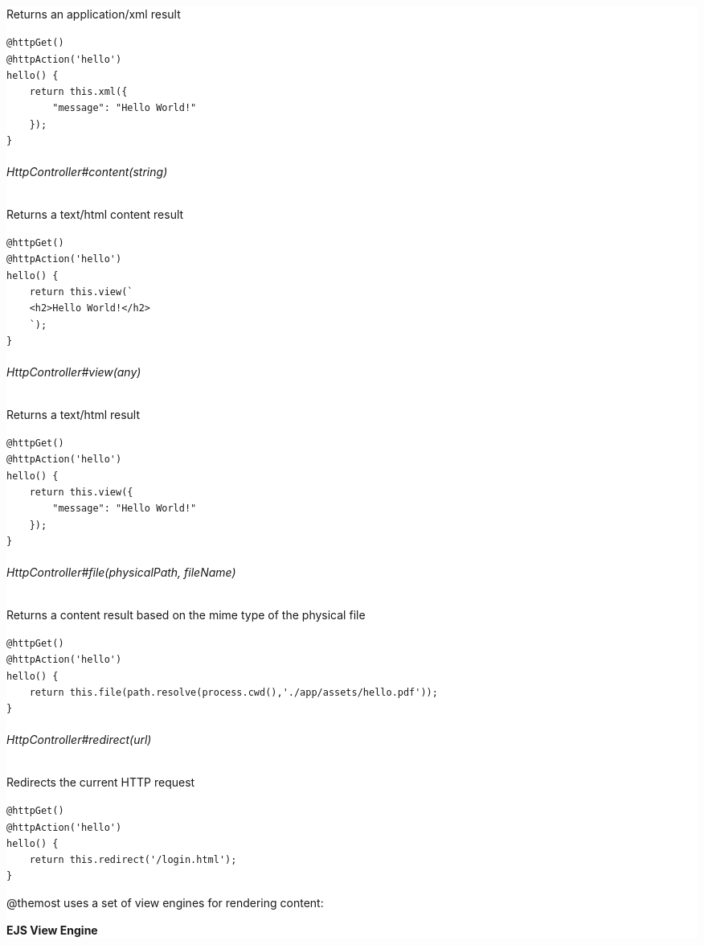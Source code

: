 Returns an application/xml result

    @httpGet()
    @httpAction('hello')
    hello() {
        return this.xml({
            "message": "Hello World!"
        });
    } 

###### HttpController#content(string)

Returns a text/html content result

    @httpGet()
    @httpAction('hello')
    hello() {
        return this.view(`
        <h2>Hello World!</h2>
        `);
    } 

###### HttpController#view(any)

Returns a text/html result

    @httpGet()
    @httpAction('hello')
    hello() {
        return this.view({
            "message": "Hello World!"
        });
    } 
    
###### HttpController#file(physicalPath, fileName)

Returns a content result based on the mime type of the physical file

    @httpGet()
    @httpAction('hello')
    hello() {
        return this.file(path.resolve(process.cwd(),'./app/assets/hello.pdf'));
    } 

###### HttpController#redirect(url)

Redirects the current HTTP request

    @httpGet()
    @httpAction('hello')
    hello() {
        return this.redirect('/login.html');
    } 

@themost uses a set of view engines for rendering content:

**EJS View Engine**
